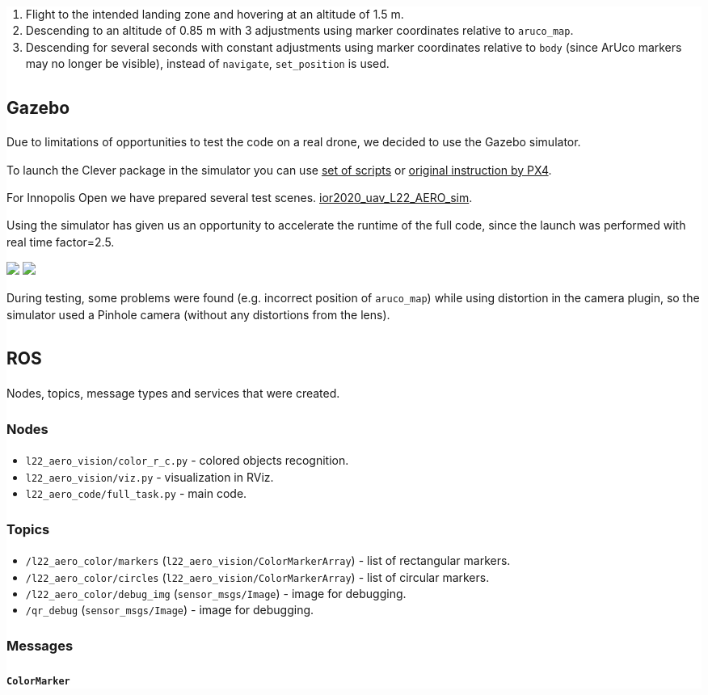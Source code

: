 1. Flight to the intended landing zone and hovering at an altitude of 1.5 m.
2. Descending to an altitude of 0.85 m with 3 adjustments using marker coordinates relative to `aruco_map`.
3. Descending for several seconds with constant adjustments using marker coordinates relative to `body` (since ArUco markers may no longer be visible), instead of `navigate`, `set_position` is used.

<iframe width="560" height="315" src="https://www.youtube.com/embed/8nVGoWkdYcA" frameborder="0" allow="accelerometer; autoplay; encrypted-media; gyroscope; picture-in-picture" allowfullscreen></iframe>

## Gazebo

Due to limitations of opportunities to test the code on a real drone, we decided to use the Gazebo simulator.

To launch the Clever package in the simulator you can use [set of scripts](https://github.com/vas0x59/clever_sim) or [original instruction by PX4](https://dev.px4.io/v1.9.0/en/simulation/ros_interface.html).

For Innopolis Open we have prepared several test scenes. [ior2020_uav_L22_AERO_sim](https://github.com/vas0x59/ior2020_uav_L22_AERO_sim).

Using the simulator has given us an opportunity to accelerate the runtime of the full code, since the launch was performed with real time factor=2.5.

<img src="../assets/real_map.jpg" height="250">

<img src="../assets/big_map.jpg" height="250">

During testing, some problems were found (e.g. incorrect position of `aruco_map`) while using distortion in the camera plugin, so the simulator used a Pinhole camera (without any distortions from the lens).

## ROS

Nodes, topics, message types and services that were created.

### Nodes

* `l22_aero_vision/color_r_c.py` - colored objects recognition.
* `l22_aero_vision/viz.py` - visualization in RViz.
* `l22_aero_code/full_task.py` - main code.

### Topics

* `/l22_aero_color/markers` (`l22_aero_vision/ColorMarkerArray`) - list of rectangular markers.
* `/l22_aero_color/circles` (`l22_aero_vision/ColorMarkerArray`) - list of circular markers.
* `/l22_aero_color/debug_img` (`sensor_msgs/Image`) - image for debugging.
* `/qr_debug` (`sensor_msgs/Image`) - image for debugging.

### Messages

#### `ColorMarker`
